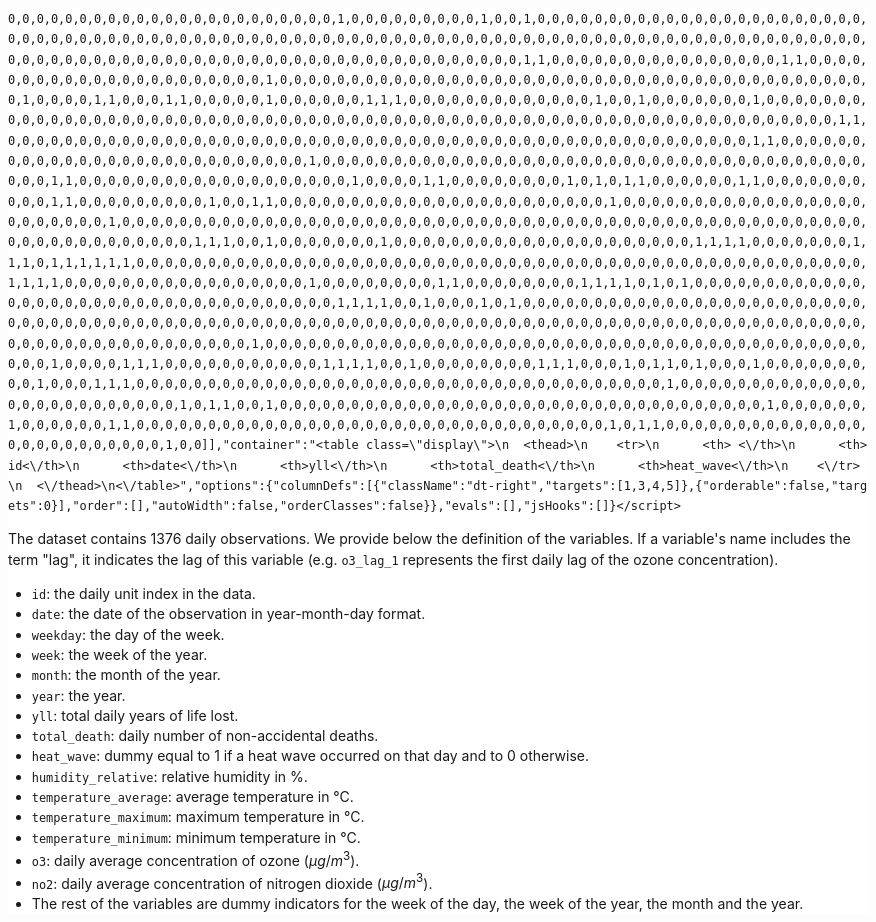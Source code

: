 ```{=html}
0,0,0,0,0,0,0,0,0,0,0,0,0,0,0,0,0,0,0,0,0,0,0,1,0,0,0,0,0,0,0,0,0,1,0,0,1,0,0,0,0,0,0,0,0,0,0,0,0,0,0,0,0,0,0,0,0,0,0,0,0,0,0,0,0,0,0,0,0,0,0,0,0,0,0,0,0,0,0,0,0,0,0,0,0,0,0,0,0,0,0,0,0,0,0,0,0,0,0,0,0,0,0,0,0,0,0,0,0,0,0,0,0,0,0,0,0,0,0,0,0,0,0,0,0,0,0,0,0,0,0,0,0,0,0,0,0,0,0,0,0,0,0,0,0,0,0,0,0,0,0,0,0,0,0,0,1,1,0,0,0,0,0,0,0,0,0,0,0,0,0,0,0,0,1,1,0,0,0,0,0,0,0,0,0,0,0,0,0,0,0,0,0,0,0,0,0,0,1,0,0,0,0,0,0,0,0,0,0,0,0,0,0,0,0,0,0,0,0,0,0,0,0,0,0,0,0,0,0,0,0,0,0,0,0,0,0,0,0,0,0,1,0,0,0,0,1,1,0,0,0,1,1,0,0,0,0,0,1,0,0,0,0,0,0,1,1,1,0,0,0,0,0,0,0,0,0,0,0,0,0,1,0,0,1,0,0,0,0,0,0,0,1,0,0,0,0,0,0,0,0,0,0,0,0,0,0,0,0,0,0,0,0,0,0,0,0,0,0,0,0,0,0,0,0,0,0,0,0,0,0,0,0,0,0,0,0,0,0,0,0,0,0,0,0,0,0,0,0,0,0,0,0,0,0,0,0,0,1,1,0,0,0,0,0,0,0,0,0,0,0,0,0,0,0,0,0,0,0,0,0,0,0,0,0,0,0,0,0,0,0,0,0,0,0,0,0,0,0,0,0,0,0,0,0,0,0,0,0,0,0,0,1,1,0,0,0,0,0,0,0,0,0,0,0,0,0,0,0,0,0,0,0,0,0,0,0,0,0,0,0,1,0,0,0,0,0,0,0,0,0,0,0,0,0,0,0,0,0,0,0,0,0,0,0,0,0,0,0,0,0,0,0,0,0,0,0,0,0,0,0,0,0,1,1,0,0,0,0,0,0,0,0,0,0,0,0,0,0,0,0,0,0,0,1,0,0,0,0,1,1,0,0,0,0,0,0,0,0,1,0,1,0,1,1,0,0,0,0,0,0,1,1,0,0,0,0,0,0,0,0,0,0,1,1,0,0,0,0,0,0,0,0,0,1,0,0,1,1,0,0,0,0,0,0,0,0,0,0,0,0,0,0,0,0,0,0,0,0,0,0,0,1,0,0,0,0,0,0,0,0,0,0,0,0,0,0,0,0,0,0,0,0,0,0,0,0,1,0,0,0,0,0,0,0,0,0,0,0,0,0,0,0,0,0,0,0,0,0,0,0,0,0,0,0,0,0,0,0,0,0,0,0,0,0,0,0,0,0,0,0,0,0,0,0,0,0,0,0,0,0,0,0,0,0,0,0,0,0,0,0,0,0,1,1,1,0,0,1,0,0,0,0,0,0,0,1,0,0,0,0,0,0,0,0,0,0,0,0,0,0,0,0,0,0,0,0,0,1,1,1,1,0,0,0,0,0,0,0,1,1,1,0,1,1,1,1,1,1,0,0,0,0,0,0,0,0,0,0,0,0,0,0,0,0,0,0,0,0,0,0,0,0,0,0,0,0,0,0,0,0,0,0,0,0,0,0,0,0,0,0,0,0,0,0,0,0,0,0,0,1,1,1,1,0,0,0,0,0,0,0,0,0,0,0,0,0,0,0,0,0,1,0,0,0,0,0,0,0,0,1,1,0,0,0,0,0,0,0,0,1,1,1,1,0,1,0,1,0,0,0,0,0,0,0,0,0,0,0,0,0,0,0,0,0,0,0,0,0,0,0,0,0,0,0,0,0,0,0,0,0,0,0,1,1,1,1,0,0,1,0,0,0,1,0,1,0,0,0,0,0,0,0,0,0,0,0,0,0,0,0,0,0,0,0,0,0,0,0,0,0,0,0,0,0,0,0,0,0,0,0,0,0,0,0,0,0,0,0,0,0,0,0,0,0,0,0,0,0,0,0,0,0,0,0,0,0,0,0,0,0,0,0,0,0,0,0,0,0,0,0,0,0,0,0,0,0,0,0,0,0,0,0,0,0,0,0,0,0,0,0,0,0,0,0,0,0,1,0,0,0,0,0,0,0,0,0,0,0,0,0,0,0,0,0,0,0,0,0,0,0,0,0,0,0,0,0,0,0,0,0,0,0,0,0,0,0,0,0,0,0,0,0,1,0,0,0,0,1,1,1,0,0,0,0,0,0,0,0,0,0,0,1,1,1,1,0,0,1,0,0,0,0,0,0,0,0,1,1,1,0,0,0,1,0,1,1,0,1,0,0,0,1,0,0,0,0,0,0,0,0,0,1,0,0,0,1,1,1,0,0,0,0,0,0,0,0,0,0,0,0,0,0,0,0,0,0,0,0,0,0,0,0,0,0,0,0,0,0,0,0,0,0,0,0,0,1,0,0,0,0,0,0,0,0,0,0,0,0,0,0,0,0,0,0,0,0,0,0,0,0,0,1,0,1,1,0,0,1,0,0,0,0,0,0,0,0,0,0,0,0,0,0,0,0,0,0,0,0,0,0,0,0,0,0,0,0,0,0,0,0,0,0,1,0,0,0,0,0,0,1,0,0,0,0,0,0,1,1,0,0,0,0,0,0,0,0,0,0,0,0,0,0,0,0,0,0,0,0,0,0,0,0,0,0,0,0,0,0,0,0,0,1,0,1,1,0,0,0,0,0,0,0,0,0,0,0,0,0,0,0,0,0,0,0,0,0,0,0,0,0,1,0,0]],"container":"<table class=\"display\">\n  <thead>\n    <tr>\n      <th> <\/th>\n      <th>id<\/th>\n      <th>date<\/th>\n      <th>yll<\/th>\n      <th>total_death<\/th>\n      <th>heat_wave<\/th>\n    <\/tr>\n  <\/thead>\n<\/table>","options":{"columnDefs":[{"className":"dt-right","targets":[1,3,4,5]},{"orderable":false,"targets":0}],"order":[],"autoWidth":false,"orderClasses":false}},"evals":[],"jsHooks":[]}</script>
```

</div>



The dataset contains 1376 daily observations. We provide below the definition of the variables. If a variable's name includes the term "lag", it indicates the lag of this variable (e.g. `o3_lag_1` represents the first daily lag of the ozone concentration). 

* `id`: the daily unit index in the data.
* `date`: the date of the observation in year-month-day format.
* `weekday`: the day of the week.
* `week`: the week of the year.
* `month`: the month of the year.
* `year`: the year.
* `yll`: total daily years of life lost.
* `total_death`: daily number of non-accidental deaths.
* `heat_wave`: dummy equal to 1 if a heat wave occurred on that day and to 0 otherwise.
* `humidity_relative`: relative humidity in %.
* `temperature_average`: average temperature in °C.
* `temperature_maximum`: maximum temperature in °C.
* `temperature_minimum`: minimum temperature in °C.
* `o3`: daily average concentration of ozone ($\mu g/m^3$).
* `no2`: daily average concentration of nitrogen dioxide ($\mu g/m^3$).
* The rest of the variables are dummy indicators for the week of the day, the week of the year, the month and the year.
